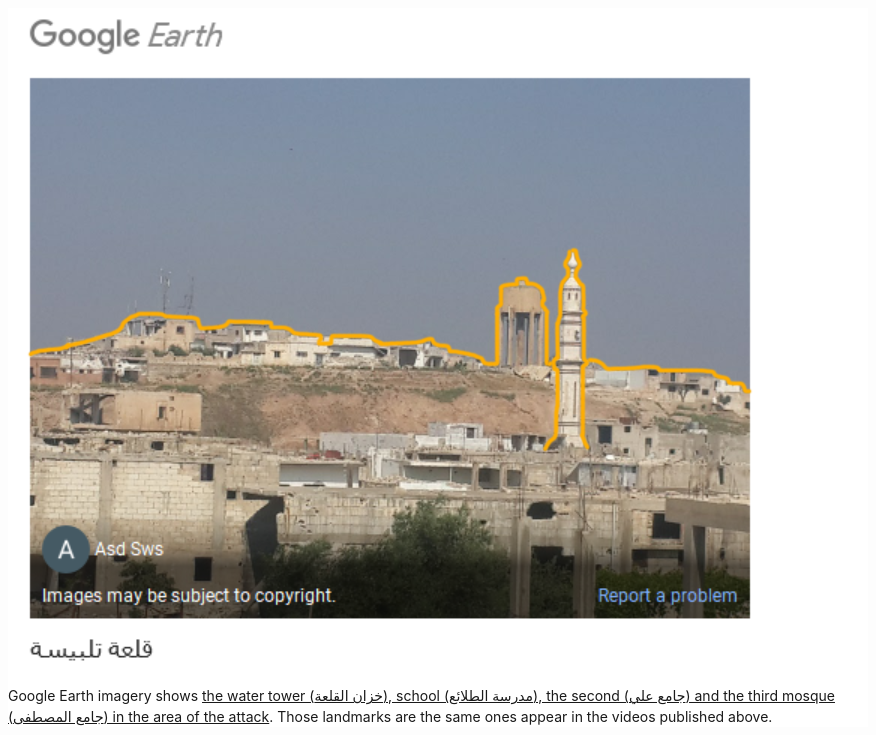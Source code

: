 ![](../assets/investigations/Talbiseh/image4.png)

Google Earth imagery shows [the water tower (خزان القلعة), school (مدرسة الطلائع), the second (جامع علي) and the third mosque (جامع المصطفى) in the area of the attack](https://www.google.com.tr/maps/@34.8454128,36.730747,181m/data%3D!3m1!1e3&sa=D&ust=1539189669563000). Those landmarks are the same ones appear in the videos published above.
